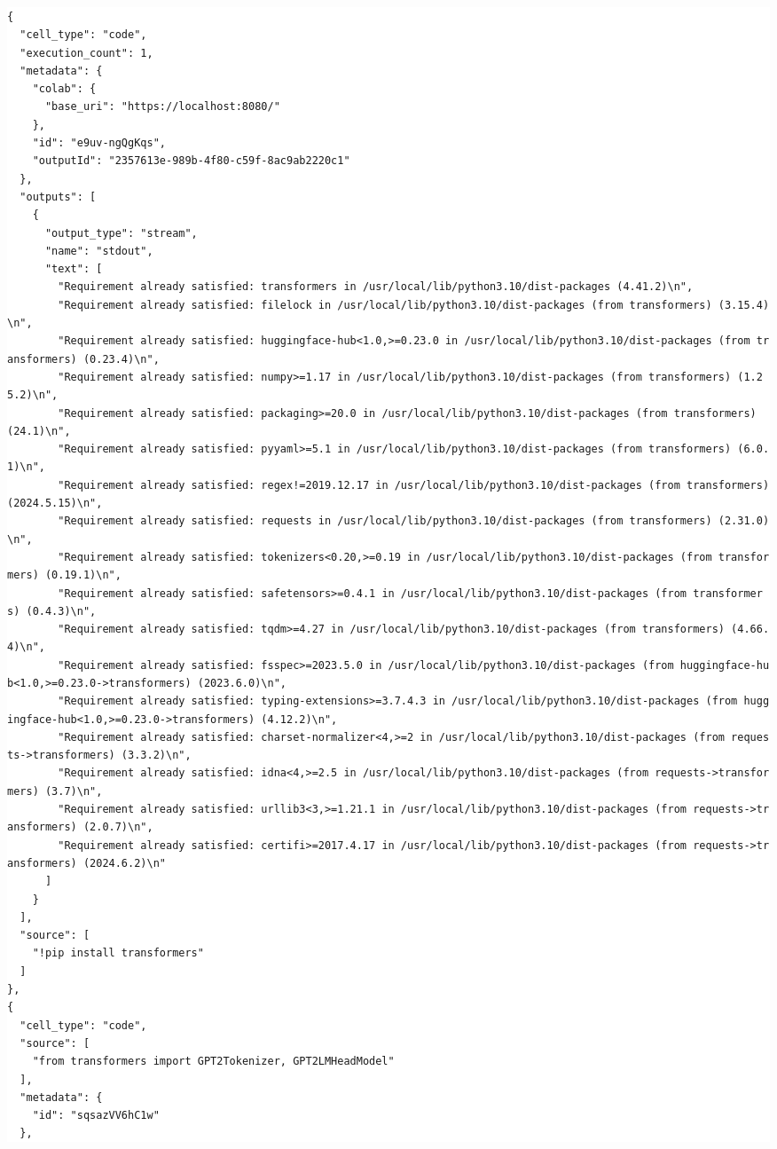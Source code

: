     {
      "cell_type": "code",
      "execution_count": 1,
      "metadata": {
        "colab": {
          "base_uri": "https://localhost:8080/"
        },
        "id": "e9uv-ngQgKqs",
        "outputId": "2357613e-989b-4f80-c59f-8ac9ab2220c1"
      },
      "outputs": [
        {
          "output_type": "stream",
          "name": "stdout",
          "text": [
            "Requirement already satisfied: transformers in /usr/local/lib/python3.10/dist-packages (4.41.2)\n",
            "Requirement already satisfied: filelock in /usr/local/lib/python3.10/dist-packages (from transformers) (3.15.4)\n",
            "Requirement already satisfied: huggingface-hub<1.0,>=0.23.0 in /usr/local/lib/python3.10/dist-packages (from transformers) (0.23.4)\n",
            "Requirement already satisfied: numpy>=1.17 in /usr/local/lib/python3.10/dist-packages (from transformers) (1.25.2)\n",
            "Requirement already satisfied: packaging>=20.0 in /usr/local/lib/python3.10/dist-packages (from transformers) (24.1)\n",
            "Requirement already satisfied: pyyaml>=5.1 in /usr/local/lib/python3.10/dist-packages (from transformers) (6.0.1)\n",
            "Requirement already satisfied: regex!=2019.12.17 in /usr/local/lib/python3.10/dist-packages (from transformers) (2024.5.15)\n",
            "Requirement already satisfied: requests in /usr/local/lib/python3.10/dist-packages (from transformers) (2.31.0)\n",
            "Requirement already satisfied: tokenizers<0.20,>=0.19 in /usr/local/lib/python3.10/dist-packages (from transformers) (0.19.1)\n",
            "Requirement already satisfied: safetensors>=0.4.1 in /usr/local/lib/python3.10/dist-packages (from transformers) (0.4.3)\n",
            "Requirement already satisfied: tqdm>=4.27 in /usr/local/lib/python3.10/dist-packages (from transformers) (4.66.4)\n",
            "Requirement already satisfied: fsspec>=2023.5.0 in /usr/local/lib/python3.10/dist-packages (from huggingface-hub<1.0,>=0.23.0->transformers) (2023.6.0)\n",
            "Requirement already satisfied: typing-extensions>=3.7.4.3 in /usr/local/lib/python3.10/dist-packages (from huggingface-hub<1.0,>=0.23.0->transformers) (4.12.2)\n",
            "Requirement already satisfied: charset-normalizer<4,>=2 in /usr/local/lib/python3.10/dist-packages (from requests->transformers) (3.3.2)\n",
            "Requirement already satisfied: idna<4,>=2.5 in /usr/local/lib/python3.10/dist-packages (from requests->transformers) (3.7)\n",
            "Requirement already satisfied: urllib3<3,>=1.21.1 in /usr/local/lib/python3.10/dist-packages (from requests->transformers) (2.0.7)\n",
            "Requirement already satisfied: certifi>=2017.4.17 in /usr/local/lib/python3.10/dist-packages (from requests->transformers) (2024.6.2)\n"
          ]
        }
      ],
      "source": [
        "!pip install transformers"
      ]
    },
    {
      "cell_type": "code",
      "source": [
        "from transformers import GPT2Tokenizer, GPT2LMHeadModel"
      ],
      "metadata": {
        "id": "sqsazVV6hC1w"
      },